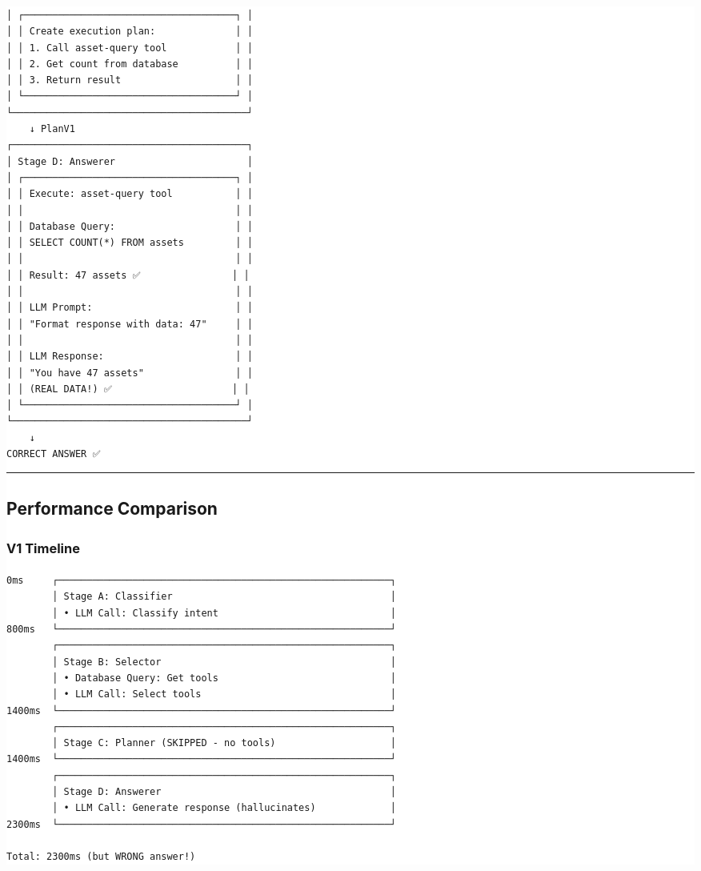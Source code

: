 ```
│ ┌─────────────────────────────────────┐ │
│ │ Create execution plan:              │ │
│ │ 1. Call asset-query tool            │ │
│ │ 2. Get count from database          │ │
│ │ 3. Return result                    │ │
│ └─────────────────────────────────────┘ │
└─────────────────────────────────────────┘
    ↓ PlanV1
┌─────────────────────────────────────────┐
│ Stage D: Answerer                       │
│ ┌─────────────────────────────────────┐ │
│ │ Execute: asset-query tool           │ │
│ │                                     │ │
│ │ Database Query:                     │ │
│ │ SELECT COUNT(*) FROM assets         │ │
│ │                                     │ │
│ │ Result: 47 assets ✅                │ │
│ │                                     │ │
│ │ LLM Prompt:                         │ │
│ │ "Format response with data: 47"     │ │
│ │                                     │ │
│ │ LLM Response:                       │ │
│ │ "You have 47 assets"                │ │
│ │ (REAL DATA!) ✅                     │ │
│ └─────────────────────────────────────┘ │
└─────────────────────────────────────────┘
    ↓
CORRECT ANSWER ✅
```

---

## Performance Comparison

### V1 Timeline

```
0ms     ┌──────────────────────────────────────────────────────────┐
        │ Stage A: Classifier                                      │
        │ • LLM Call: Classify intent                              │
800ms   └──────────────────────────────────────────────────────────┘
        ┌──────────────────────────────────────────────────────────┐
        │ Stage B: Selector                                        │
        │ • Database Query: Get tools                              │
        │ • LLM Call: Select tools                                 │
1400ms  └──────────────────────────────────────────────────────────┘
        ┌──────────────────────────────────────────────────────────┐
        │ Stage C: Planner (SKIPPED - no tools)                    │
1400ms  └──────────────────────────────────────────────────────────┘
        ┌──────────────────────────────────────────────────────────┐
        │ Stage D: Answerer                                        │
        │ • LLM Call: Generate response (hallucinates)             │
2300ms  └──────────────────────────────────────────────────────────┘

Total: 2300ms (but WRONG answer!)
```
